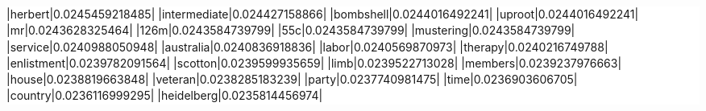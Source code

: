 |herbert|0.0245459218485|
|intermediate|0.024427158866|
|bombshell|0.0244016492241|
|uproot|0.0244016492241|
|mr|0.0243628325464|
|126m|0.0243584739799|
|55c|0.0243584739799|
|mustering|0.0243584739799|
|service|0.0240988050948|
|australia|0.0240836918836|
|labor|0.0240569870973|
|therapy|0.0240216749788|
|enlistment|0.0239782091564|
|scotton|0.0239599935659|
|limb|0.0239522713028|
|members|0.0239237976663|
|house|0.0238819663848|
|veteran|0.0238285183239|
|party|0.0237740981475|
|time|0.0236903606705|
|country|0.0236116999295|
|heidelberg|0.0235814456974|
